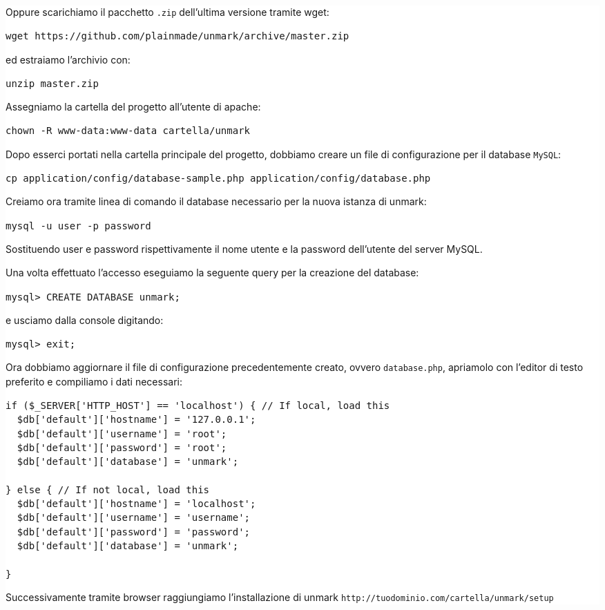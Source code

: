 Oppure scarichiamo il pacchetto `.zip` dell&#8217;ultima versione tramite wget:

<pre class="lang:default decode:true">wget https://github.com/plainmade/unmark/archive/master.zip</pre>

ed estraiamo l&#8217;archivio con:

<pre class="lang:default decode:true">unzip master.zip</pre>

Assegniamo la cartella del progetto all&#8217;utente di apache:

<pre class="lang:sh decode:true">chown -R www-data:www-data cartella/unmark</pre>

Dopo esserci portati nella cartella principale del progetto, dobbiamo creare un file di configurazione per il database `MySQL`:

<pre class="lang:sh decode:true">cp application/config/database-sample.php application/config/database.php</pre>

Creiamo ora tramite linea di comando il database necessario per la nuova istanza di unmark:

<pre class="lang:default decode:true">mysql -u user -p password</pre>

Sostituendo user e password rispettivamente il nome utente e la password dell&#8217;utente del server MySQL.

Una volta effettuato l&#8217;accesso eseguiamo la seguente query per la creazione del database:

<pre class="lang:mysql decode:true">mysql&gt; CREATE DATABASE unmark;</pre>

e usciamo dalla console digitando:

<pre class="lang:sh decode:true">mysql&gt; exit;</pre>

Ora dobbiamo aggiornare il file di configurazione precedentemente creato, ovvero `database.php`, apriamolo con l&#8217;editor di testo preferito e compiliamo i dati necessari:

<pre class="lang:php decode:true">if ($_SERVER['HTTP_HOST'] == 'localhost') { // If local, load this
  $db['default']['hostname'] = '127.0.0.1';
  $db['default']['username'] = 'root';
  $db['default']['password'] = 'root';
  $db['default']['database'] = 'unmark';

} else { // If not local, load this
  $db['default']['hostname'] = 'localhost';
  $db['default']['username'] = 'username';
  $db['default']['password'] = 'password';
  $db['default']['database'] = 'unmark';

}</pre>

Successivamente tramite browser raggiungiamo l&#8217;installazione di unmark `http://tuodominio.com/cartella/unmark/setup`

<p align="center">

 [1]: crea-il-tuo-sito-web-su-hostinger-it "Crea il tuo sito web su Hostinger.it"
 [2]: apache-php-mysql "Come configurare un ambiente LAMP"
